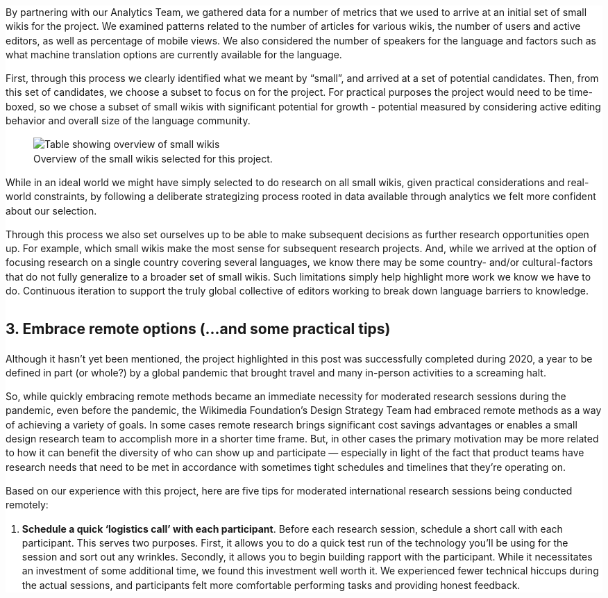 By partnering with our Analytics Team, we gathered data for a number of metrics that we used to arrive at an initial set of small wikis for the project. We examined patterns related to the number of articles for various wikis, the number of users and active editors, as well as percentage of mobile views. We also considered the number of speakers for the language and factors such as what machine translation options are currently available for the language.

First, through this process we clearly identified what we meant by “small”, and arrived at a set of potential candidates. Then, from this set of candidates, we choose a subset to focus on for the project. For practical purposes the project would need to be time-boxed, so we chose a subset of small wikis with significant potential for growth - potential measured by considering active editing behavior and overall size of the language community.

<figure>
  <img src="{{ "/assets/uploads/overview-small-wikis.png" | relative_url }}" alt="Table showing overview of small wikis">
  <figcaption> Overview of the small wikis selected for this project.</figcaption>
</figure>

While in an ideal world we might have simply selected to do research on all small wikis, given practical considerations and real-world constraints, by following a deliberate strategizing process rooted in data available through analytics we felt more confident about our selection.

Through this process we also set ourselves up to be able to make subsequent decisions as further research opportunities open up. For example, which small wikis make the most sense for subsequent research projects. And, while we arrived at the option of focusing research on a single country covering several languages, we know there may be some country- and/or cultural-factors that do not fully generalize to a broader set of small wikis. Such limitations simply help highlight more work we know we have to do. Continuous iteration to support the truly global collective of editors working to break down language barriers to knowledge.

## 3. Embrace remote options (...and some practical tips)

Although it hasn’t yet been mentioned, the project highlighted in this post was successfully completed during 2020, a year to be defined in part (or whole?) by a global pandemic that brought travel and many in-person activities to a screaming halt.

So, while quickly embracing remote methods became an immediate necessity for moderated research sessions during the pandemic, even before the pandemic, the Wikimedia Foundation’s Design Strategy Team had embraced remote methods as a way of achieving a variety of goals. In some cases remote research brings significant cost savings advantages or enables a small design research team to accomplish more in a shorter time frame. But, in other cases the primary motivation may be more related to how it can benefit the diversity of who can show up and participate — especially in light of the fact that product teams have research needs that need to be met in accordance with sometimes tight schedules and timelines that they’re operating on.

Based on our experience with this project, here are five tips for moderated international research sessions being conducted remotely:

1. **Schedule a quick ‘logistics call’ with each participant**. Before each research session, schedule a short call with each participant. This serves two  purposes. First, it allows you to do a quick test run of the technology you’ll be using for the session and sort out any wrinkles. Secondly, it allows you to begin building rapport with the participant. While it necessitates an investment of some additional time, we found this investment well worth it. We experienced fewer technical hiccups during the actual sessions, and participants felt more comfortable performing tasks and providing honest feedback.
